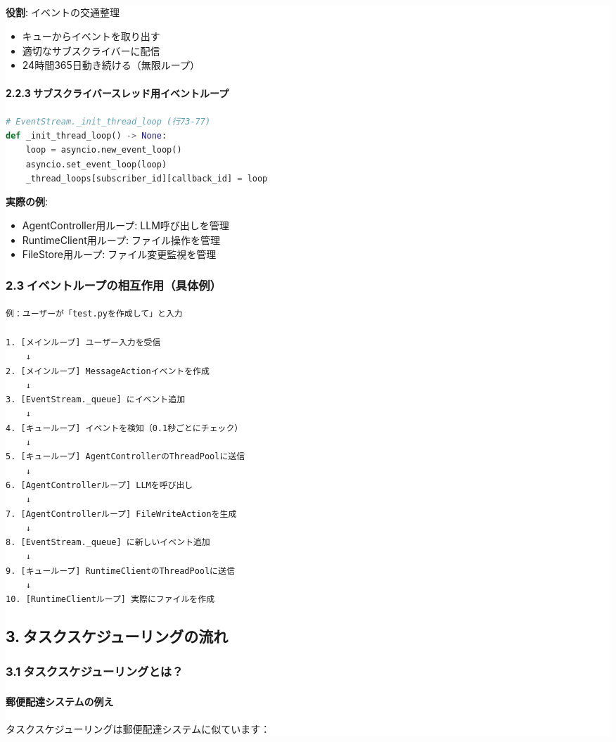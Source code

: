 **役割**: イベントの交通整理
- キューからイベントを取り出す
- 適切なサブスクライバーに配信
- 24時間365日動き続ける（無限ループ）

#### 2.2.3 サブスクライバースレッド用イベントループ
```python
# EventStream._init_thread_loop (行73-77)
def _init_thread_loop() -> None:
    loop = asyncio.new_event_loop()
    asyncio.set_event_loop(loop)
    _thread_loops[subscriber_id][callback_id] = loop
```

**実際の例**:
- AgentController用ループ: LLM呼び出しを管理
- RuntimeClient用ループ: ファイル操作を管理
- FileStore用ループ: ファイル変更監視を管理

### 2.3 イベントループの相互作用（具体例）

```
例：ユーザーが「test.pyを作成して」と入力

1. [メインループ] ユーザー入力を受信
    ↓
2. [メインループ] MessageActionイベントを作成
    ↓
3. [EventStream._queue] にイベント追加
    ↓
4. [キューループ] イベントを検知（0.1秒ごとにチェック）
    ↓
5. [キューループ] AgentControllerのThreadPoolに送信
    ↓
6. [AgentControllerループ] LLMを呼び出し
    ↓
7. [AgentControllerループ] FileWriteActionを生成
    ↓
8. [EventStream._queue] に新しいイベント追加
    ↓
9. [キューループ] RuntimeClientのThreadPoolに送信
    ↓
10. [RuntimeClientループ] 実際にファイルを作成
```

## 3. タスクスケジューリングの流れ

### 3.1 タスクスケジューリングとは？

#### 郵便配達システムの例え

タスクスケジューリングは郵便配達システムに似ています：
